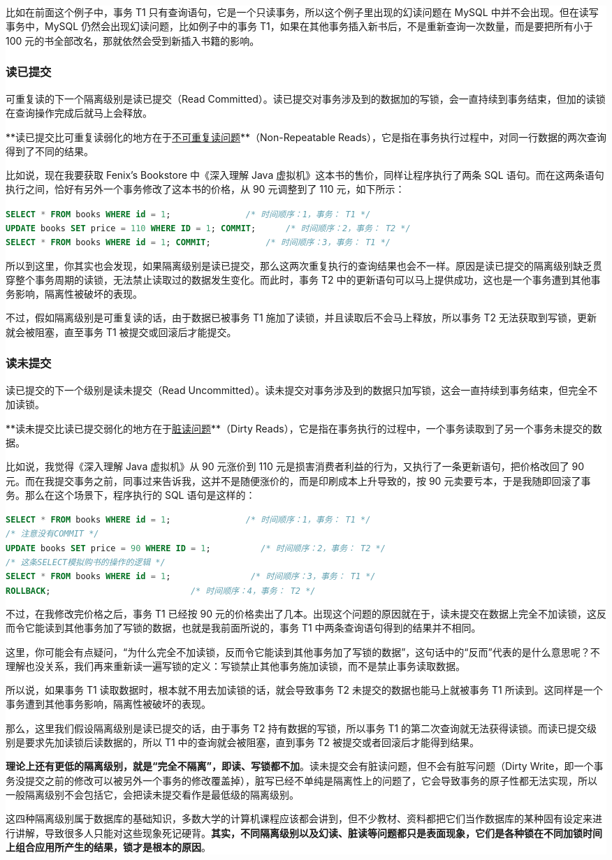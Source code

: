 比如在前面这个例子中，事务 T1 只有查询语句，它是一个只读事务，所以这个例子里出现的幻读问题在 MySQL 中并不会出现。但在读写事务中，MySQL 仍然会出现幻读问题，比如例子中的事务 T1，如果在其他事务插入新书后，不是重新查询一次数量，而是要把所有小于 100 元的书全部改名，那就依然会受到新插入书籍的影响。

### 读已提交

可重复读的下一个隔离级别是读已提交（Read Committed）。读已提交对事务涉及到的数据加的写锁，会一直持续到事务结束，但加的读锁在查询操作完成后就马上会释放。

**读已提交比可重复读弱化的地方在于[不可重复读问题](https://en.wikipedia.org/wiki/Isolation_(database_systems)#Non-repeatable_reads)**（Non-Repeatable Reads），它是指在事务执行过程中，对同一行数据的两次查询得到了不同的结果。

比如说，现在我要获取 Fenix’s Bookstore 中《深入理解 Java 虚拟机》这本书的售价，同样让程序执行了两条 SQL 语句。而在这两条语句执行之间，恰好有另外一个事务修改了这本书的价格，从 90 元调整到了 110 元，如下所示：

```sql
SELECT * FROM books WHERE id = 1;               /* 时间顺序：1，事务： T1 */
UPDATE books SET price = 110 WHERE ID = 1; COMMIT;      /* 时间顺序：2，事务： T2 */
SELECT * FROM books WHERE id = 1; COMMIT;           /* 时间顺序：3，事务： T1 */
```

所以到这里，你其实也会发现，如果隔离级别是读已提交，那么这两次重复执行的查询结果也会不一样。原因是读已提交的隔离级别缺乏贯穿整个事务周期的读锁，无法禁止读取过的数据发生变化。而此时，事务 T2 中的更新语句可以马上提供成功，这也是一个事务遭到其他事务影响，隔离性被破坏的表现。

不过，假如隔离级别是可重复读的话，由于数据已被事务 T1 施加了读锁，并且读取后不会马上释放，所以事务 T2 无法获取到写锁，更新就会被阻塞，直至事务 T1 被提交或回滚后才能提交。

### 读未提交

读已提交的下一个级别是读未提交（Read Uncommitted）。读未提交对事务涉及到的数据只加写锁，这会一直持续到事务结束，但完全不加读锁。

**读未提交比读已提交弱化的地方在于[脏读问题](https://en.wikipedia.org/wiki/Isolation_(database_systems)#Dirty_reads)**（Dirty Reads），它是指在事务执行的过程中，一个事务读取到了另一个事务未提交的数据。

比如说，我觉得《深入理解 Java 虚拟机》从 90 元涨价到 110 元是损害消费者利益的行为，又执行了一条更新语句，把价格改回了 90 元。而在我提交事务之前，同事过来告诉我，这并不是随便涨价的，而是印刷成本上升导致的，按 90 元卖要亏本，于是我随即回滚了事务。那么在这个场景下，程序执行的 SQL 语句是这样的：

```sql
SELECT * FROM books WHERE id = 1;               /* 时间顺序：1，事务： T1 */
/* 注意没有COMMIT */
UPDATE books SET price = 90 WHERE ID = 1;          /* 时间顺序：2，事务： T2 */
/* 这条SELECT模拟购书的操作的逻辑 */
SELECT * FROM books WHERE id = 1;                /* 时间顺序：3，事务： T1 */
ROLLBACK;                            /* 时间顺序：4，事务： T2 */
```

不过，在我修改完价格之后，事务 T1 已经按 90 元的价格卖出了几本。出现这个问题的原因就在于，读未提交在数据上完全不加读锁，这反而令它能读到其他事务加了写锁的数据，也就是我前面所说的，事务 T1 中两条查询语句得到的结果并不相同。

这里，你可能会有点疑问，“为什么完全不加读锁，反而令它能读到其他事务加了写锁的数据”，这句话中的“反而”代表的是什么意思呢？不理解也没关系，我们再来重新读一遍写锁的定义：写锁禁止其他事务施加读锁，而不是禁止事务读取数据。

所以说，如果事务 T1 读取数据时，根本就不用去加读锁的话，就会导致事务 T2 未提交的数据也能马上就被事务 T1 所读到。这同样是一个事务遭到其他事务影响，隔离性被破坏的表现。

那么，这里我们假设隔离级别是读已提交的话，由于事务 T2 持有数据的写锁，所以事务 T1 的第二次查询就无法获得读锁。而读已提交级别是要求先加读锁后读数据的，所以 T1 中的查询就会被阻塞，直到事务 T2 被提交或者回滚后才能得到结果。

**理论上还有更低的隔离级别，就是“完全不隔离”，即读、写锁都不加**。读未提交会有脏读问题，但不会有脏写问题（Dirty Write，即一个事务没提交之前的修改可以被另外一个事务的修改覆盖掉），脏写已经不单纯是隔离性上的问题了，它会导致事务的原子性都无法实现，所以一般隔离级别不会包括它，会把读未提交看作是最低级的隔离级别。

这四种隔离级别属于数据库的基础知识，多数大学的计算机课程应该都会讲到，但不少教材、资料都把它们当作数据库的某种固有设定来进行讲解，导致很多人只能对这些现象死记硬背。**其实，不同隔离级别以及幻读、脏读等问题都只是表面现象，它们是各种锁在不同加锁时间上组合应用所产生的结果，锁才是根本的原因**。
